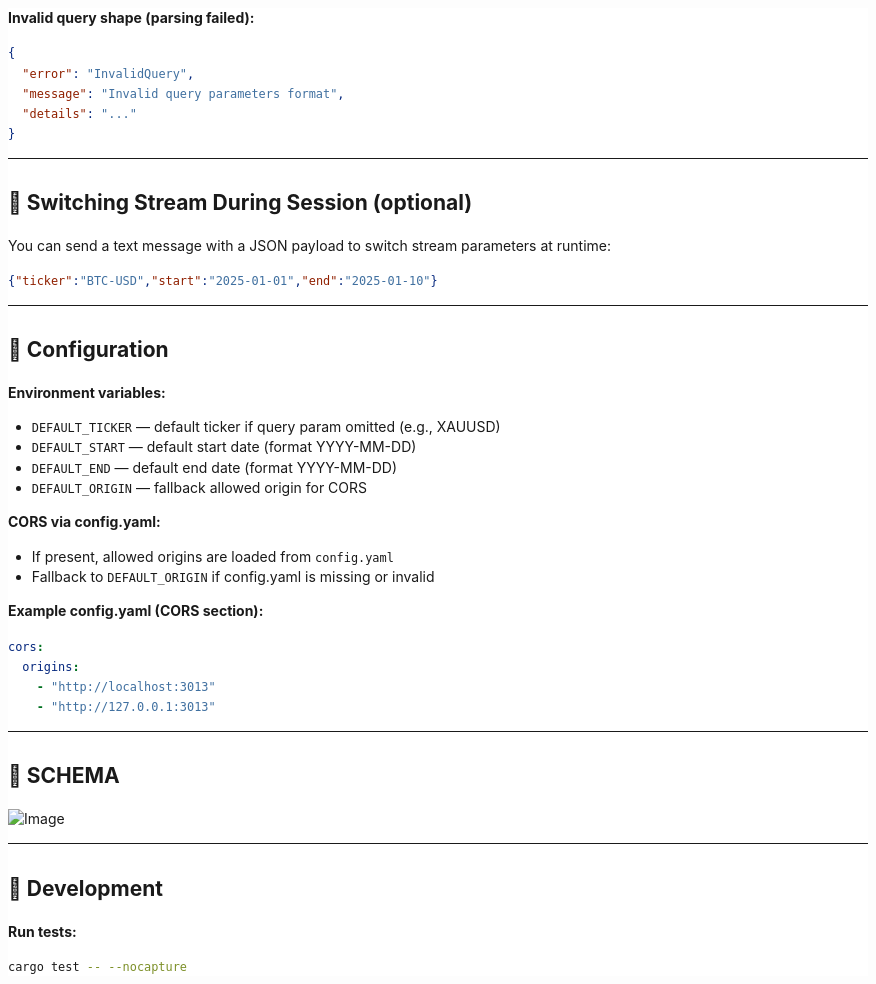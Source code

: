 **Invalid query shape (parsing failed):**
```json
{
  "error": "InvalidQuery",
  "message": "Invalid query parameters format",
  "details": "..."
}
```

---

## 💼 Switching Stream During Session (optional)

You can send a text message with a JSON payload to switch stream parameters at runtime:

```json
{"ticker":"BTC-USD","start":"2025-01-01","end":"2025-01-10"}
```

---

## 💼 Configuration

**Environment variables:**
- `DEFAULT_TICKER` — default ticker if query param omitted (e.g., XAUUSD)
- `DEFAULT_START` — default start date (format YYYY-MM-DD)
- `DEFAULT_END` — default end date (format YYYY-MM-DD)
- `DEFAULT_ORIGIN` — fallback allowed origin for CORS

**CORS via config.yaml:**
- If present, allowed origins are loaded from `config.yaml`
- Fallback to `DEFAULT_ORIGIN` if config.yaml is missing or invalid

**Example config.yaml (CORS section):**
```yaml
cors:
  origins:
    - "http://localhost:3013"
    - "http://127.0.0.1:3013"
```

---

## 💼 SCHEMA

<img width="1189" height="765" alt="Image" src="https://github.com/user-attachments/assets/8f7e6d48-89ee-47b5-87a1-9f506acf993b" />

---

## 💼 Development

**Run tests:**
```bash
cargo test -- --nocapture
```
